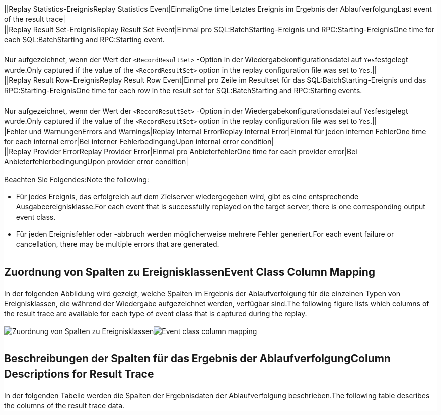 ||<span data-ttu-id="d2b95-134">Replay Statistics-Ereignis</span><span class="sxs-lookup"><span data-stu-id="d2b95-134">Replay Statistics Event</span></span>|<span data-ttu-id="d2b95-135">Einmalig</span><span class="sxs-lookup"><span data-stu-id="d2b95-135">One time</span></span>|<span data-ttu-id="d2b95-136">Letztes Ereignis im Ergebnis der Ablaufverfolgung</span><span class="sxs-lookup"><span data-stu-id="d2b95-136">Last event of the result trace</span></span>|  
||<span data-ttu-id="d2b95-137">Replay Result Set-Ereignis</span><span class="sxs-lookup"><span data-stu-id="d2b95-137">Replay Result Set Event</span></span>|<span data-ttu-id="d2b95-138">Einmal pro SQL:BatchStarting-Ereignis und RPC:Starting-Ereignis</span><span class="sxs-lookup"><span data-stu-id="d2b95-138">One time for each SQL:BatchStarting and RPC:Starting event.</span></span><br /><br /> <span data-ttu-id="d2b95-139">Nur aufgezeichnet, wenn der Wert der `<RecordResultSet>` -Option in der Wiedergabekonfigurationsdatei auf `Yes`festgelegt wurde.</span><span class="sxs-lookup"><span data-stu-id="d2b95-139">Only captured if the value of the `<RecordResultSet>` option in the replay configuration file was set to `Yes`.</span></span>||  
||<span data-ttu-id="d2b95-140">Replay Result Row-Ereignis</span><span class="sxs-lookup"><span data-stu-id="d2b95-140">Replay Result Row Event</span></span>|<span data-ttu-id="d2b95-141">Einmal pro Zeile im Resultset für das SQL:BatchStarting-Ereignis und das RPC:Starting-Ereignis</span><span class="sxs-lookup"><span data-stu-id="d2b95-141">One time for each row in the result set for SQL:BatchStarting and RPC:Starting events.</span></span><br /><br /> <span data-ttu-id="d2b95-142">Nur aufgezeichnet, wenn der Wert der `<RecordResultSet>` -Option in der Wiedergabekonfigurationsdatei auf `Yes`festgelegt wurde.</span><span class="sxs-lookup"><span data-stu-id="d2b95-142">Only captured if the value of the `<RecordResultSet>` option in the replay configuration file was set to `Yes`.</span></span>||  
|<span data-ttu-id="d2b95-143">Fehler und Warnungen</span><span class="sxs-lookup"><span data-stu-id="d2b95-143">Errors and Warnings</span></span>|<span data-ttu-id="d2b95-144">Replay Internal Error</span><span class="sxs-lookup"><span data-stu-id="d2b95-144">Replay Internal Error</span></span>|<span data-ttu-id="d2b95-145">Einmal für jeden internen Fehler</span><span class="sxs-lookup"><span data-stu-id="d2b95-145">One time for each internal error</span></span>|<span data-ttu-id="d2b95-146">Bei interner Fehlerbedingung</span><span class="sxs-lookup"><span data-stu-id="d2b95-146">Upon internal error condition</span></span>|  
||<span data-ttu-id="d2b95-147">Replay Provider Error</span><span class="sxs-lookup"><span data-stu-id="d2b95-147">Replay Provider Error</span></span>|<span data-ttu-id="d2b95-148">Einmal pro Anbieterfehler</span><span class="sxs-lookup"><span data-stu-id="d2b95-148">One time for each provider error</span></span>|<span data-ttu-id="d2b95-149">Bei Anbieterfehlerbedingung</span><span class="sxs-lookup"><span data-stu-id="d2b95-149">Upon provider error condition</span></span>|  
  
 <span data-ttu-id="d2b95-150">Beachten Sie Folgendes:</span><span class="sxs-lookup"><span data-stu-id="d2b95-150">Note the following:</span></span>  
  
-   <span data-ttu-id="d2b95-151">Für jedes Ereignis, das erfolgreich auf dem Zielserver wiedergegeben wird, gibt es eine entsprechende Ausgabeereignisklasse.</span><span class="sxs-lookup"><span data-stu-id="d2b95-151">For each event that is successfully replayed on the target server, there is one corresponding output event class.</span></span>  
  
-   <span data-ttu-id="d2b95-152">Für jeden Ereignisfehler oder -abbruch werden möglicherweise mehrere Fehler generiert.</span><span class="sxs-lookup"><span data-stu-id="d2b95-152">For each event failure or cancellation, there may be multiple errors that are generated.</span></span>  
  
## <a name="event-class-column-mapping"></a><span data-ttu-id="d2b95-153">Zuordnung von Spalten zu Ereignisklassen</span><span class="sxs-lookup"><span data-stu-id="d2b95-153">Event Class Column Mapping</span></span>  
 <span data-ttu-id="d2b95-154">In der folgenden Abbildung wird gezeigt, welche Spalten im Ergebnis der Ablaufverfolgung für die einzelnen Typen von Ereignisklassen, die während der Wiedergabe aufgezeichnet werden, verfügbar sind.</span><span class="sxs-lookup"><span data-stu-id="d2b95-154">The following figure lists which columns of the result trace are available for each type of event class that is captured during the replay.</span></span>  
  
 <span data-ttu-id="d2b95-155">![Zuordnung von Spalten zu Ereignisklassen](../../database-engine/media/eventclassmappings.gif "Zuordnung von Spalten zu Ereignisklassen")</span><span class="sxs-lookup"><span data-stu-id="d2b95-155">![Event class column mapping](../../database-engine/media/eventclassmappings.gif "Event class column mapping")</span></span>  
  
## <a name="column-descriptions-for-result-trace"></a><span data-ttu-id="d2b95-156">Beschreibungen der Spalten für das Ergebnis der Ablaufverfolgung</span><span class="sxs-lookup"><span data-stu-id="d2b95-156">Column Descriptions for Result Trace</span></span>  
 <span data-ttu-id="d2b95-157">In der folgenden Tabelle werden die Spalten der Ergebnisdaten der Ablaufverfolgung beschrieben.</span><span class="sxs-lookup"><span data-stu-id="d2b95-157">The following table describes the columns of the result trace data.</span></span>  
  